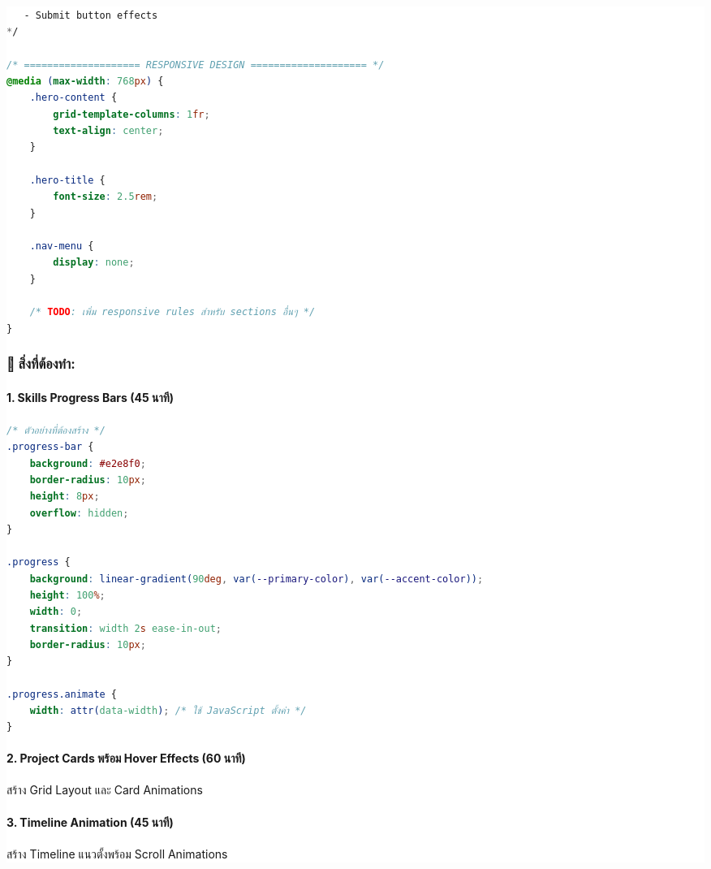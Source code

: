 ```css
   - Submit button effects
*/

/* ==================== RESPONSIVE DESIGN ==================== */
@media (max-width: 768px) {
    .hero-content {
        grid-template-columns: 1fr;
        text-align: center;
    }
    
    .hero-title {
        font-size: 2.5rem;
    }
    
    .nav-menu {
        display: none;
    }
    
    /* TODO: เพิ่ม responsive rules สำหรับ sections อื่นๆ */
}
```

### 📝 สิ่งที่ต้องทำ:

#### 1. Skills Progress Bars (45 นาที)
```css
/* ตัวอย่างที่ต้องสร้าง */
.progress-bar {
    background: #e2e8f0;
    border-radius: 10px;
    height: 8px;
    overflow: hidden;
}

.progress {
    background: linear-gradient(90deg, var(--primary-color), var(--accent-color));
    height: 100%;
    width: 0;
    transition: width 2s ease-in-out;
    border-radius: 10px;
}

.progress.animate {
    width: attr(data-width); /* ใช้ JavaScript ตั้งค่า */
}
```

#### 2. Project Cards พร้อม Hover Effects (60 นาที)
สร้าง Grid Layout และ Card Animations

#### 3. Timeline Animation (45 นาที)
สร้าง Timeline แนวตั้งพร้อม Scroll Animations
